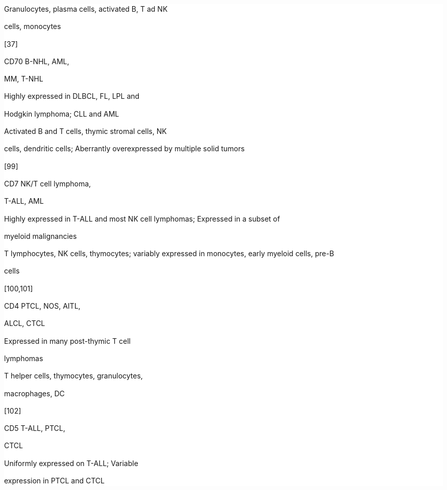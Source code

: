 Granulocytes, plasma cells, activated B, T ad NK 

cells, monocytes 

[37] 

CD70 
B-NHL, AML, 

MM, T-NHL 

Highly expressed in DLBCL, FL, LPL and 

Hodgkin lymphoma; CLL and AML 

Activated B and T cells, thymic stromal cells, NK 

cells, dendritic cells; Aberrantly overexpressed by 
multiple solid tumors 

[99] 

CD7 
NK/T cell 
lymphoma, 

T-ALL, AML 

Highly expressed in T-ALL and most NK 
cell lymphomas; Expressed in a subset of 

myeloid malignancies 

T lymphocytes, NK cells, thymocytes; variably 
expressed in monocytes, early myeloid cells, pre-B 

cells 

[100,101] 

CD4 
PTCL, NOS, AITL, 

ALCL, CTCL 

Expressed in many post-thymic T cell 

lymphomas 

T helper cells, thymocytes, granulocytes, 

macrophages, DC 

[102] 

CD5 
T-ALL, PTCL, 

CTCL 

Uniformly expressed on T-ALL; Variable 

expression in PTCL and CTCL 
